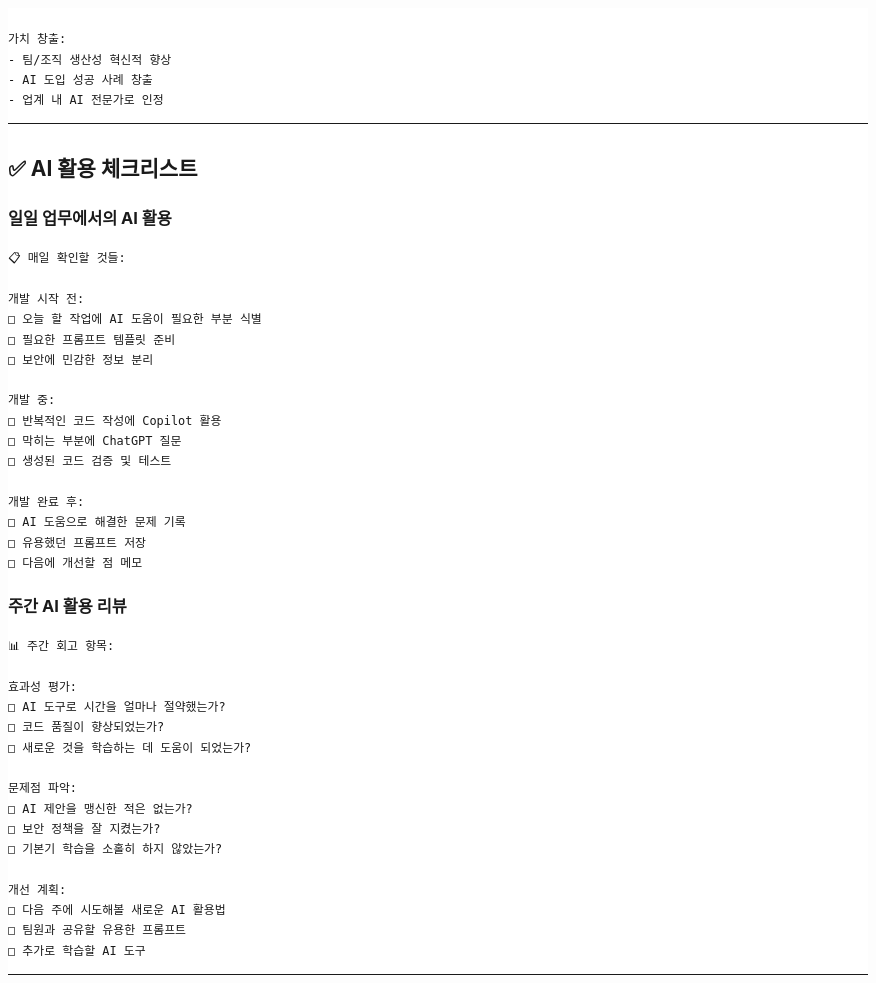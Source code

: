 ```text

가치 창출:
- 팀/조직 생산성 혁신적 향상
- AI 도입 성공 사례 창출
- 업계 내 AI 전문가로 인정
```

---

## ✅ AI 활용 체크리스트

### 일일 업무에서의 AI 활용

```text
📋 매일 확인할 것들:

개발 시작 전:
□ 오늘 할 작업에 AI 도움이 필요한 부분 식별
□ 필요한 프롬프트 템플릿 준비
□ 보안에 민감한 정보 분리

개발 중:
□ 반복적인 코드 작성에 Copilot 활용
□ 막히는 부분에 ChatGPT 질문
□ 생성된 코드 검증 및 테스트

개발 완료 후:
□ AI 도움으로 해결한 문제 기록
□ 유용했던 프롬프트 저장
□ 다음에 개선할 점 메모
```

### 주간 AI 활용 리뷰

```text
📊 주간 회고 항목:

효과성 평가:
□ AI 도구로 시간을 얼마나 절약했는가?
□ 코드 품질이 향상되었는가?
□ 새로운 것을 학습하는 데 도움이 되었는가?

문제점 파악:
□ AI 제안을 맹신한 적은 없는가?
□ 보안 정책을 잘 지켰는가?
□ 기본기 학습을 소홀히 하지 않았는가?

개선 계획:
□ 다음 주에 시도해볼 새로운 AI 활용법
□ 팀원과 공유할 유용한 프롬프트
□ 추가로 학습할 AI 도구
```

---